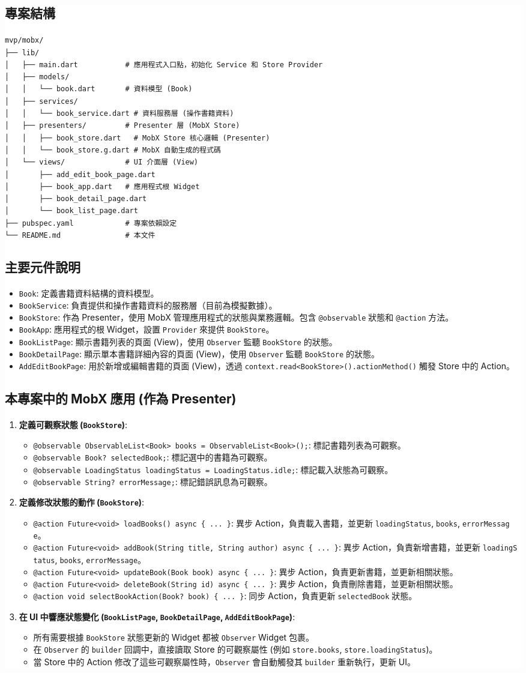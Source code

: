 ## 專案結構
```
mvp/mobx/
├── lib/
│   ├── main.dart           # 應用程式入口點，初始化 Service 和 Store Provider
│   ├── models/
│   │   └── book.dart       # 資料模型 (Book)
│   ├── services/
│   │   └── book_service.dart # 資料服務層 (操作書籍資料)
│   ├── presenters/         # Presenter 層 (MobX Store)
│   │   ├── book_store.dart   # MobX Store 核心邏輯 (Presenter)
│   │   └── book_store.g.dart # MobX 自動生成的程式碼
│   └── views/              # UI 介面層 (View)
│       ├── add_edit_book_page.dart
│       ├── book_app.dart   # 應用程式根 Widget
│       ├── book_detail_page.dart
│       └── book_list_page.dart
├── pubspec.yaml            # 專案依賴設定
└── README.md               # 本文件
```

## 主要元件說明
- `Book`: 定義書籍資料結構的資料模型。
- `BookService`: 負責提供和操作書籍資料的服務層（目前為模擬數據）。
- `BookStore`: 作為 Presenter，使用 MobX 管理應用程式的狀態與業務邏輯。包含 `@observable` 狀態和 `@action` 方法。
- `BookApp`: 應用程式的根 Widget，設置 `Provider` 來提供 `BookStore`。
- `BookListPage`: 顯示書籍列表的頁面 (View)，使用 `Observer` 監聽 `BookStore` 的狀態。
- `BookDetailPage`: 顯示單本書籍詳細內容的頁面 (View)，使用 `Observer` 監聽 `BookStore` 的狀態。
- `AddEditBookPage`: 用於新增或編輯書籍的頁面 (View)，透過 `context.read<BookStore>().actionMethod()` 觸發 Store 中的 Action。

## 本專案中的 MobX 應用 (作為 Presenter)

1.  **定義可觀察狀態 (`BookStore`)**:
    *   `@observable ObservableList<Book> books = ObservableList<Book>();`: 標記書籍列表為可觀察。
    *   `@observable Book? selectedBook;`: 標記選中的書籍為可觀察。
    *   `@observable LoadingStatus loadingStatus = LoadingStatus.idle;`: 標記載入狀態為可觀察。
    *   `@observable String? errorMessage;`: 標記錯誤訊息為可觀察。

2.  **定義修改狀態的動作 (`BookStore`)**:
    *   `@action Future<void> loadBooks() async { ... }`: 異步 Action，負責載入書籍，並更新 `loadingStatus`, `books`, `errorMessage`。
    *   `@action Future<void> addBook(String title, String author) async { ... }`: 異步 Action，負責新增書籍，並更新 `loadingStatus`, `books`, `errorMessage`。
    *   `@action Future<void> updateBook(Book book) async { ... }`: 異步 Action，負責更新書籍，並更新相關狀態。
    *   `@action Future<void> deleteBook(String id) async { ... }`: 異步 Action，負責刪除書籍，並更新相關狀態。
    *   `@action void selectBookAction(Book? book) { ... }`: 同步 Action，負責更新 `selectedBook` 狀態。

3.  **在 UI 中響應狀態變化 (`BookListPage`, `BookDetailPage`, `AddEditBookPage`)**:
    *   所有需要根據 `BookStore` 狀態更新的 Widget 都被 `Observer` Widget 包裹。
    *   在 `Observer` 的 `builder` 回調中，直接讀取 Store 的可觀察屬性 (例如 `store.books`, `store.loadingStatus`)。
    *   當 Store 中的 Action 修改了這些可觀察屬性時，`Observer` 會自動觸發其 `builder` 重新執行，更新 UI。
